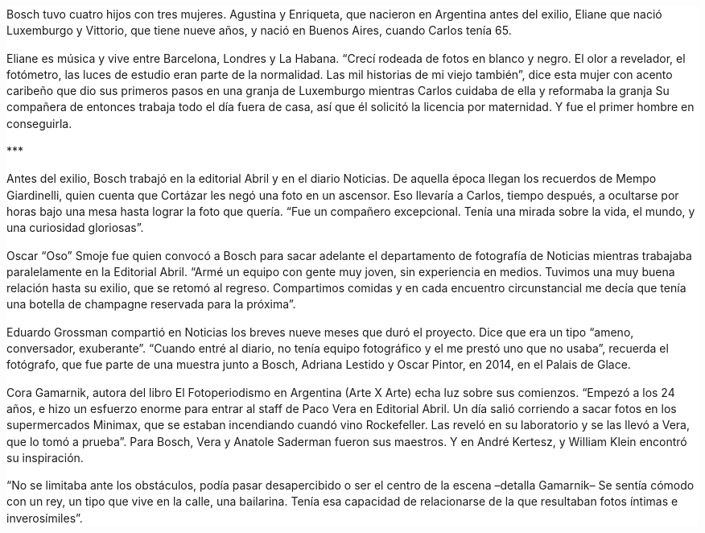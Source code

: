 
Bosch tuvo cuatro hijos con tres mujeres. Agustina y Enriqueta, que nacieron en Argentina antes del exilio, Eliane que nació Luxemburgo y Vittorio, que tiene nueve años, y nació en Buenos Aires, cuando Carlos tenía 65.




Eliane es música y vive entre Barcelona, Londres y La Habana. “Crecí rodeada de fotos en blanco y negro. El olor a revelador, el fotómetro, las luces de estudio eran parte de la normalidad. Las mil historias de mi viejo también”, dice esta mujer con acento caribeño que dio sus primeros pasos en una granja de Luxemburgo mientras Carlos cuidaba de ella y reformaba la granja Su compañera de entonces trabaja todo el día fuera de casa, así que él solicitó la licencia por maternidad. Y fue el primer hombre en conseguirla.




\*\*\*




Antes del exilio, Bosch trabajó en la editorial Abril y en el diario Noticias. De aquella época llegan los recuerdos de Mempo Giardinelli, quien cuenta que Cortázar les negó una foto en un ascensor. Eso llevaría a Carlos, tiempo después, a ocultarse por horas bajo una mesa hasta lograr la foto que quería. “Fue un compañero excepcional. Tenía una mirada sobre la vida, el mundo, y una curiosidad gloriosas”.




Oscar “Oso” Smoje fue quien convocó a Bosch para sacar adelante el departamento de fotografía de Noticias mientras trabajaba paralelamente en la Editorial Abril. “Armé un equipo con gente muy joven, sin experiencia en medios. Tuvimos una muy buena relación hasta su exilio, que se retomó al regreso. Compartimos comidas y en cada encuentro circunstancial me decía que tenía una botella de champagne reservada para la próxima”.




Eduardo Grossman compartió en Noticias los breves nueve meses que duró el proyecto. Dice que era un tipo “ameno, conversador, exuberante”. “Cuando entré al diario, no tenía equipo fotográfico y el me prestó uno que no usaba”, recuerda el fotógrafo, que fue parte de una muestra junto a Bosch, Adriana Lestido y Oscar Pintor, en 2014, en el Palais de Glace.




Cora Gamarnik, autora del libro El Fotoperiodismo en Argentina (Arte X Arte) echa luz sobre sus comienzos. “Empezó a los 24 años, e hizo un esfuerzo enorme para entrar al staff de Paco Vera en Editorial Abril. Un día salió corriendo a sacar fotos en los supermercados Minimax, que se estaban incendiando cuandó vino Rockefeller. Las reveló en su laboratorio y se las llevó a Vera, que lo tomó a prueba”. Para Bosch, Vera y Anatole Saderman fueron sus maestros. Y en André Kertesz, y William Klein encontró su inspiración.




“No se limitaba ante los obstáculos, podía pasar desapercibido o ser el centro de la escena –detalla Gamarnik– Se sentía cómodo con un rey, un tipo que vive en la calle, una bailarina. Tenía esa capacidad de relacionarse de la que resultaban fotos íntimas e inverosímiles”.



